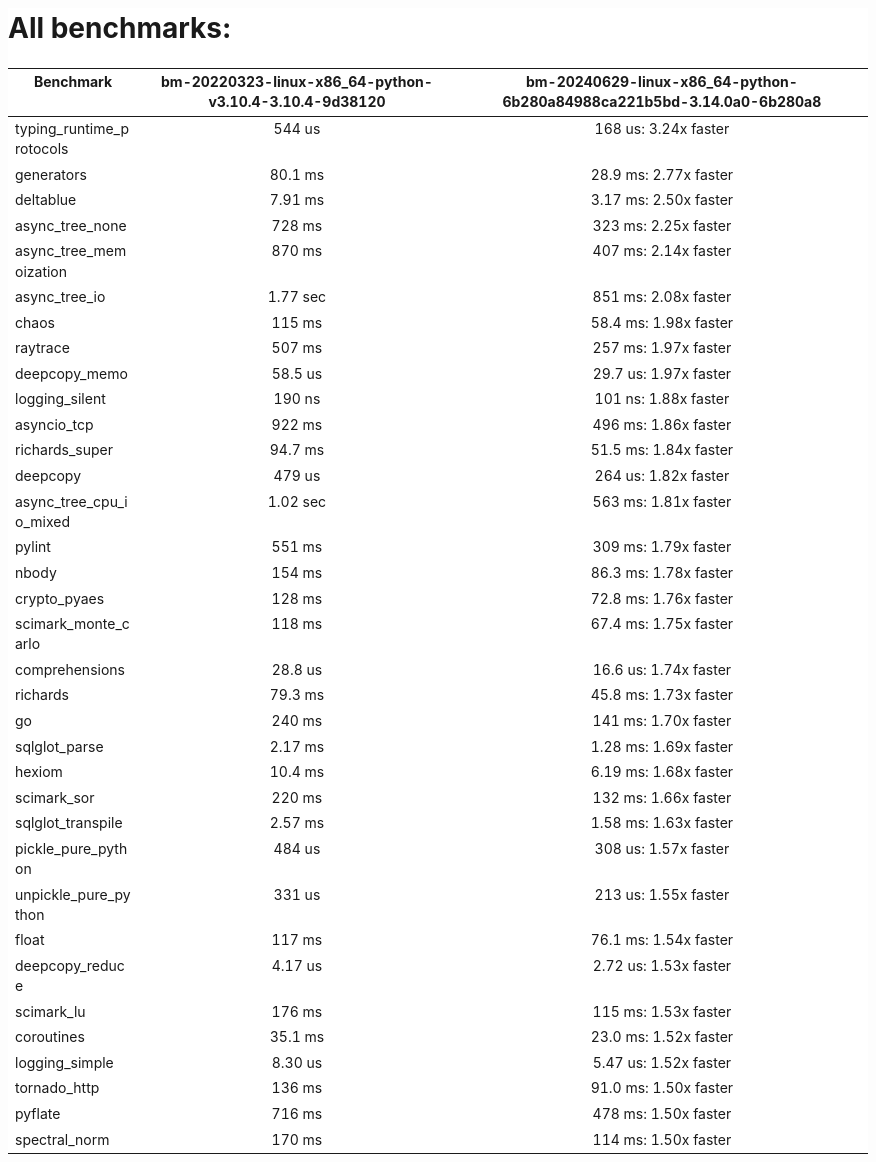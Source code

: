 All benchmarks:
===============

| Benchmark                | bm-20220323-linux-x86_64-python-v3.10.4-3.10.4-9d38120 | bm-20240629-linux-x86_64-python-6b280a84988ca221b5bd-3.14.0a0-6b280a8 |
|--------------------------|:------------------------------------------------------:|:---------------------------------------------------------------------:|
| typing_runtime_protocols | 544 us                                                 | 168 us: 3.24x faster                                                  |
| generators               | 80.1 ms                                                | 28.9 ms: 2.77x faster                                                 |
| deltablue                | 7.91 ms                                                | 3.17 ms: 2.50x faster                                                 |
| async_tree_none          | 728 ms                                                 | 323 ms: 2.25x faster                                                  |
| async_tree_memoization   | 870 ms                                                 | 407 ms: 2.14x faster                                                  |
| async_tree_io            | 1.77 sec                                               | 851 ms: 2.08x faster                                                  |
| chaos                    | 115 ms                                                 | 58.4 ms: 1.98x faster                                                 |
| raytrace                 | 507 ms                                                 | 257 ms: 1.97x faster                                                  |
| deepcopy_memo            | 58.5 us                                                | 29.7 us: 1.97x faster                                                 |
| logging_silent           | 190 ns                                                 | 101 ns: 1.88x faster                                                  |
| asyncio_tcp              | 922 ms                                                 | 496 ms: 1.86x faster                                                  |
| richards_super           | 94.7 ms                                                | 51.5 ms: 1.84x faster                                                 |
| deepcopy                 | 479 us                                                 | 264 us: 1.82x faster                                                  |
| async_tree_cpu_io_mixed  | 1.02 sec                                               | 563 ms: 1.81x faster                                                  |
| pylint                   | 551 ms                                                 | 309 ms: 1.79x faster                                                  |
| nbody                    | 154 ms                                                 | 86.3 ms: 1.78x faster                                                 |
| crypto_pyaes             | 128 ms                                                 | 72.8 ms: 1.76x faster                                                 |
| scimark_monte_carlo      | 118 ms                                                 | 67.4 ms: 1.75x faster                                                 |
| comprehensions           | 28.8 us                                                | 16.6 us: 1.74x faster                                                 |
| richards                 | 79.3 ms                                                | 45.8 ms: 1.73x faster                                                 |
| go                       | 240 ms                                                 | 141 ms: 1.70x faster                                                  |
| sqlglot_parse            | 2.17 ms                                                | 1.28 ms: 1.69x faster                                                 |
| hexiom                   | 10.4 ms                                                | 6.19 ms: 1.68x faster                                                 |
| scimark_sor              | 220 ms                                                 | 132 ms: 1.66x faster                                                  |
| sqlglot_transpile        | 2.57 ms                                                | 1.58 ms: 1.63x faster                                                 |
| pickle_pure_python       | 484 us                                                 | 308 us: 1.57x faster                                                  |
| unpickle_pure_python     | 331 us                                                 | 213 us: 1.55x faster                                                  |
| float                    | 117 ms                                                 | 76.1 ms: 1.54x faster                                                 |
| deepcopy_reduce          | 4.17 us                                                | 2.72 us: 1.53x faster                                                 |
| scimark_lu               | 176 ms                                                 | 115 ms: 1.53x faster                                                  |
| coroutines               | 35.1 ms                                                | 23.0 ms: 1.52x faster                                                 |
| logging_simple           | 8.30 us                                                | 5.47 us: 1.52x faster                                                 |
| tornado_http             | 136 ms                                                 | 91.0 ms: 1.50x faster                                                 |
| pyflate                  | 716 ms                                                 | 478 ms: 1.50x faster                                                  |
| spectral_norm            | 170 ms                                                 | 114 ms: 1.50x faster                                                  |